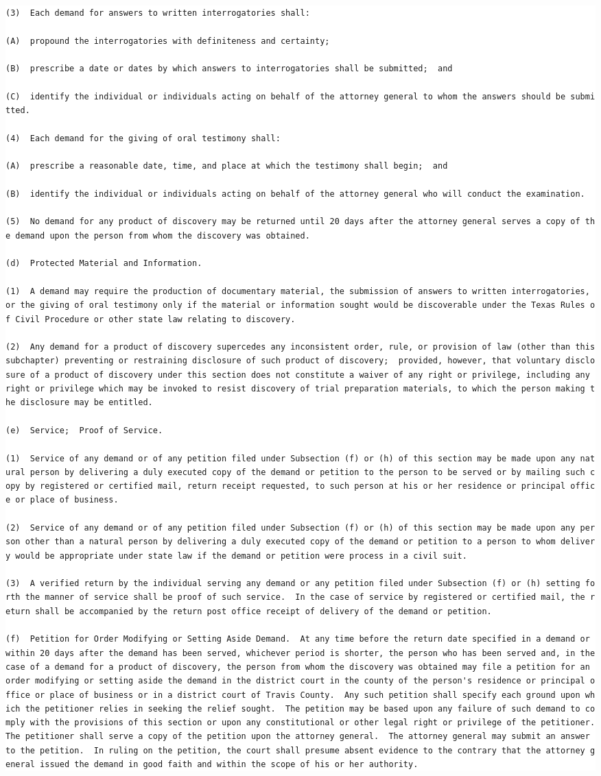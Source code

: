     (3)  Each demand for answers to written interrogatories shall:
    
    (A)  propound the interrogatories with definiteness and certainty;
    
    (B)  prescribe a date or dates by which answers to interrogatories shall be submitted;  and
    
    (C)  identify the individual or individuals acting on behalf of the attorney general to whom the answers should be submitted.
    
    (4)  Each demand for the giving of oral testimony shall:
    
    (A)  prescribe a reasonable date, time, and place at which the testimony shall begin;  and
    
    (B)  identify the individual or individuals acting on behalf of the attorney general who will conduct the examination.
    
    (5)  No demand for any product of discovery may be returned until 20 days after the attorney general serves a copy of the demand upon the person from whom the discovery was obtained.
    
    (d)  Protected Material and Information.
    
    (1)  A demand may require the production of documentary material, the submission of answers to written interrogatories, or the giving of oral testimony only if the material or information sought would be discoverable under the Texas Rules of Civil Procedure or other state law relating to discovery.
    
    (2)  Any demand for a product of discovery supercedes any inconsistent order, rule, or provision of law (other than this subchapter) preventing or restraining disclosure of such product of discovery;  provided, however, that voluntary disclosure of a product of discovery under this section does not constitute a waiver of any right or privilege, including any right or privilege which may be invoked to resist discovery of trial preparation materials, to which the person making the disclosure may be entitled.
    
    (e)  Service;  Proof of Service.
    
    (1)  Service of any demand or of any petition filed under Subsection (f) or (h) of this section may be made upon any natural person by delivering a duly executed copy of the demand or petition to the person to be served or by mailing such copy by registered or certified mail, return receipt requested, to such person at his or her residence or principal office or place of business.
    
    (2)  Service of any demand or of any petition filed under Subsection (f) or (h) of this section may be made upon any person other than a natural person by delivering a duly executed copy of the demand or petition to a person to whom delivery would be appropriate under state law if the demand or petition were process in a civil suit.
    
    (3)  A verified return by the individual serving any demand or any petition filed under Subsection (f) or (h) setting forth the manner of service shall be proof of such service.  In the case of service by registered or certified mail, the return shall be accompanied by the return post office receipt of delivery of the demand or petition.
    
    (f)  Petition for Order Modifying or Setting Aside Demand.  At any time before the return date specified in a demand or within 20 days after the demand has been served, whichever period is shorter, the person who has been served and, in the case of a demand for a product of discovery, the person from whom the discovery was obtained may file a petition for an order modifying or setting aside the demand in the district court in the county of the person's residence or principal office or place of business or in a district court of Travis County.  Any such petition shall specify each ground upon which the petitioner relies in seeking the relief sought.  The petition may be based upon any failure of such demand to comply with the provisions of this section or upon any constitutional or other legal right or privilege of the petitioner.  The petitioner shall serve a copy of the petition upon the attorney general.  The attorney general may submit an answer to the petition.  In ruling on the petition, the court shall presume absent evidence to the contrary that the attorney general issued the demand in good faith and within the scope of his or her authority.
    